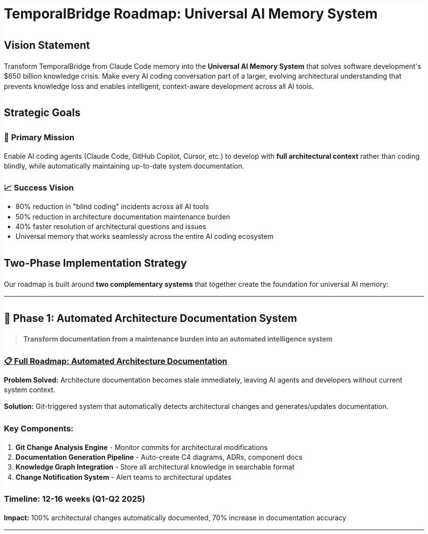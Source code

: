 # TemporalBridge Roadmap: Universal AI Memory System

## Vision Statement

Transform TemporalBridge from Claude Code memory into the **Universal AI Memory System** that solves software development's $650 billion knowledge crisis. Make every AI coding conversation part of a larger, evolving architectural understanding that prevents knowledge loss and enables intelligent, context-aware development across all AI tools.

## Strategic Goals

### 🎯 **Primary Mission**
Enable AI coding agents (Claude Code, GitHub Copilot, Cursor, etc.) to develop with **full architectural context** rather than coding blindly, while automatically maintaining up-to-date system documentation.

### 📈 **Success Vision**
- 80% reduction in "blind coding" incidents across all AI tools
- 50% reduction in architecture documentation maintenance burden
- 40% faster resolution of architectural questions and issues
- Universal memory that works seamlessly across the entire AI coding ecosystem

## Two-Phase Implementation Strategy

Our roadmap is built around **two complementary systems** that together create the foundation for universal AI memory:

---

## 🔄 Phase 1: Automated Architecture Documentation System

> **Transform documentation from a maintenance burden into an automated intelligence system**

### [📋 Full Roadmap: Automated Architecture Documentation](./automated-architecture-docs.md)

**Problem Solved:** Architecture documentation becomes stale immediately, leaving AI agents and developers without current system context.

**Solution:** Git-triggered system that automatically detects architectural changes and generates/updates documentation.

### **Key Components:**
1. **Git Change Analysis Engine** - Monitor commits for architectural modifications
2. **Documentation Generation Pipeline** - Auto-create C4 diagrams, ADRs, component docs
3. **Knowledge Graph Integration** - Store all architectural knowledge in searchable format
4. **Change Notification System** - Alert teams to architectural updates

### **Timeline:** 12-16 weeks (Q1-Q2 2025)
**Impact:** 100% architectural changes automatically documented, 70% increase in documentation accuracy

---